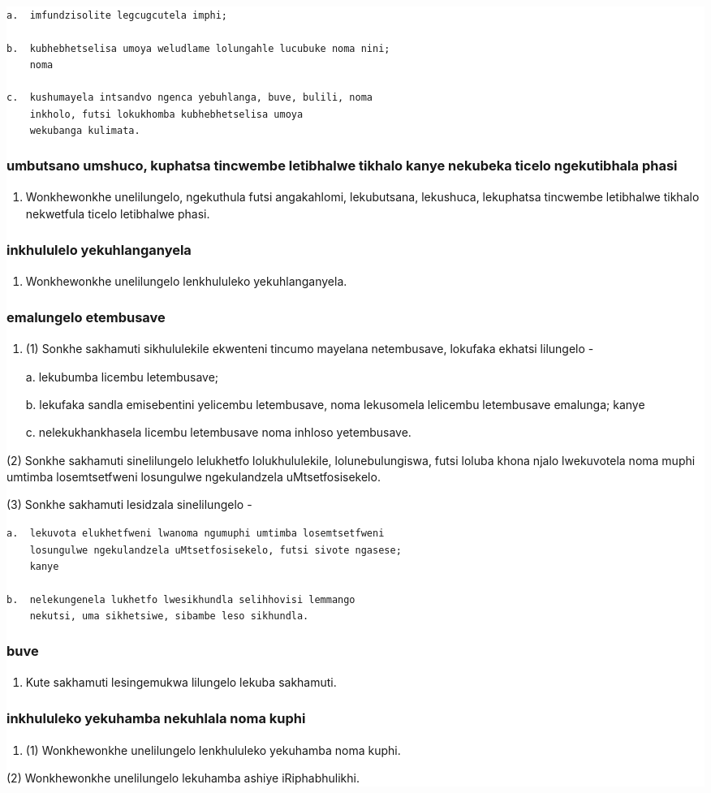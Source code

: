     a.  imfundzisolite legcugcutela imphi;

    b.  kubhebhetselisa umoya weludlame lolungahle lucubuke noma nini;
        noma

    c.  kushumayela intsandvo ngenca yebuhlanga, buve, bulili, noma
        inkholo, futsi lokukhomba kubhebhetselisa umoya
        wekubanga kulimata.

### **umbutsano umshuco, kuphatsa tincwembe letibhalwe tikhalo kanye nekubeka ticelo ngekutibhala phasi**

1.  Wonkhewonkhe unelilungelo, ngekuthula futsi angakahlomi,
    lekubutsana, lekushuca, lekuphatsa tincwembe letibhalwe tikhalo
    nekwetfula ticelo letibhalwe phasi.

### **inkhululelo yekuhlanganyela**

1.  Wonkhewonkhe unelilungelo lenkhululeko yekuhlanganyela.

### **emalungelo etembusave**

1.  \(1) Sonkhe sakhamuti sikhululekile ekwenteni tincumo mayelana
    netembusave, lokufaka ekhatsi lilungelo -

    a.  lekubumba licembu letembusave;

    b.  lekufaka sandla emisebentini yelicembu letembusave, noma
        lekusomela lelicembu letembusave emalunga; kanye

    c.  nelekukhankhasela licembu letembusave noma inhloso yetembusave.



(2) Sonkhe sakhamuti sinelilungelo lelukhetfo lolukhululekile,
    lolunebulungiswa, futsi loluba khona njalo lwekuvotela noma muphi
    umtimba losemtsetfweni losungulwe ngekulandzela uMtsetfosisekelo.

(3) Sonkhe sakhamuti lesidzala sinelilungelo -

    a.  lekuvota elukhetfweni lwanoma ngumuphi umtimba losemtsetfweni
        losungulwe ngekulandzela uMtsetfosisekelo, futsi sivote ngasese;
        kanye

    b.  nelekungenela lukhetfo lwesikhundla selihhovisi lemmango
        nekutsi, uma sikhetsiwe, sibambe leso sikhundla.

### **buve**

1.  Kute sakhamuti lesingemukwa lilungelo lekuba sakhamuti.

### **inkhululeko yekuhamba nekuhlala noma kuphi**

1.  \(1) Wonkhewonkhe unelilungelo lenkhululeko yekuhamba noma kuphi.



(2) Wonkhewonkhe unelilungelo lekuhamba ashiye iRiphabhulikhi.
